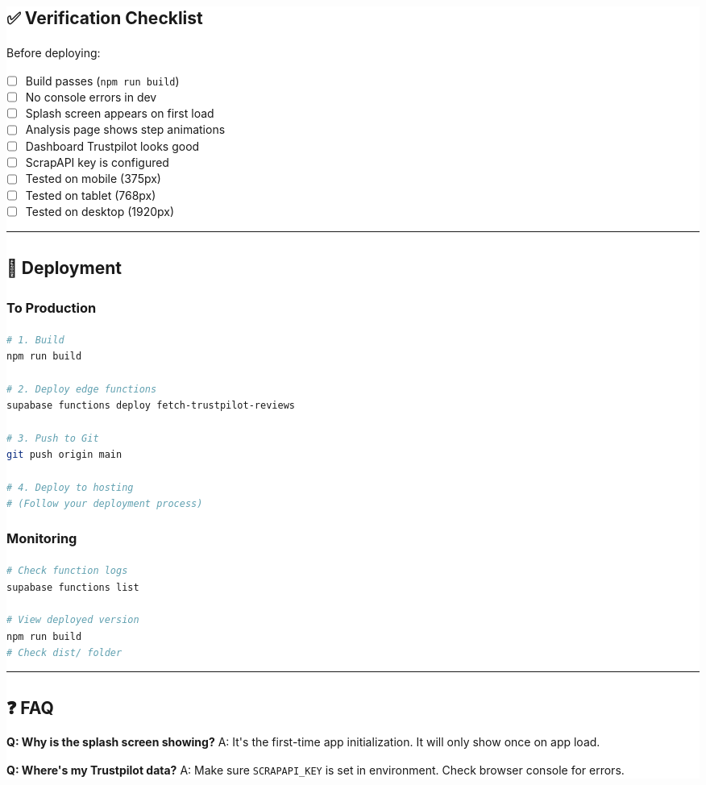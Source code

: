 
## ✅ Verification Checklist

Before deploying:
- [ ] Build passes (`npm run build`)
- [ ] No console errors in dev
- [ ] Splash screen appears on first load
- [ ] Analysis page shows step animations
- [ ] Dashboard Trustpilot looks good
- [ ] ScrapAPI key is configured
- [ ] Tested on mobile (375px)
- [ ] Tested on tablet (768px)
- [ ] Tested on desktop (1920px)

---

## 🚀 Deployment

### To Production
```bash
# 1. Build
npm run build

# 2. Deploy edge functions
supabase functions deploy fetch-trustpilot-reviews

# 3. Push to Git
git push origin main

# 4. Deploy to hosting
# (Follow your deployment process)
```

### Monitoring
```bash
# Check function logs
supabase functions list

# View deployed version
npm run build
# Check dist/ folder
```

---

## ❓ FAQ

**Q: Why is the splash screen showing?**
A: It's the first-time app initialization. It will only show once on app load.

**Q: Where's my Trustpilot data?**
A: Make sure `SCRAPAPI_KEY` is set in environment. Check browser console for errors.
